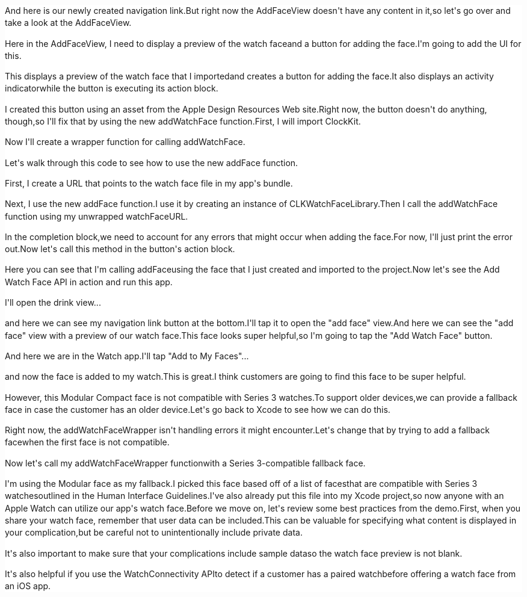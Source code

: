 And here is our newly created navigation link.But right now the AddFaceView doesn't have any content in it,so let's go over and take a look at the AddFaceView.

Here in the AddFaceView, I need to display a preview of the watch faceand a button for adding the face.I'm going to add the UI for this.

This displays a preview of the watch face that I importedand creates a button for adding the face.It also displays an activity indicatorwhile the button is executing its action block.

I created this button using an asset from the Apple Design Resources Web site.Right now, the button doesn't do anything, though,so I'll fix that by using the new addWatchFace function.First, I will import ClockKit.

Now I'll create a wrapper function for calling addWatchFace.

Let's walk through this code to see how to use the new addFace function.

First, I create a URL that points to the watch face file in my app's bundle.

Next, I use the new addFace function.I use it by creating an instance of CLKWatchFaceLibrary.Then I call the addWatchFace function using my unwrapped watchFaceURL.

In the completion block,we need to account for any errors that might occur when adding the face.For now, I'll just print the error out.Now let's call this method in the button's action block.

Here you can see that I'm calling addFaceusing the face that I just created and imported to the project.Now let's see the Add Watch Face API in action and run this app.

I'll open the drink view...

and here we can see my navigation link button at the bottom.I'll tap it to open the "add face" view.And here we can see the "add face" view with a preview of our watch face.This face looks super helpful,so I'm going to tap the "Add Watch Face" button.

And here we are in the Watch app.I'll tap "Add to My Faces"...

and now the face is added to my watch.This is great.I think customers are going to find this face to be super helpful.

However, this Modular Compact face is not compatible with Series 3 watches.To support older devices,we can provide a fallback face in case the customer has an older device.Let's go back to Xcode to see how we can do this.

Right now, the addWatchFaceWrapper isn't handling errors it might encounter.Let's change that by trying to add a fallback facewhen the first face is not compatible.

Now let's call my addWatchFaceWrapper functionwith a Series 3-compatible fallback face.

I'm using the Modular face as my fallback.I picked this face based off of a list of facesthat are compatible with Series 3 watchesoutlined in the Human Interface Guidelines.I've also already put this file into my Xcode project,so now anyone with an Apple Watch can utilize our app's watch face.Before we move on, let's review some best practices from the demo.First, when you share your watch face, remember that user data can be included.This can be valuable for specifying what content is displayed in your complication,but be careful not to unintentionally include private data.

It's also important to make sure that your complications include sample dataso the watch face preview is not blank.

It's also helpful if you use the WatchConnectivity APIto detect if a customer has a paired watchbefore offering a watch face from an iOS app.
